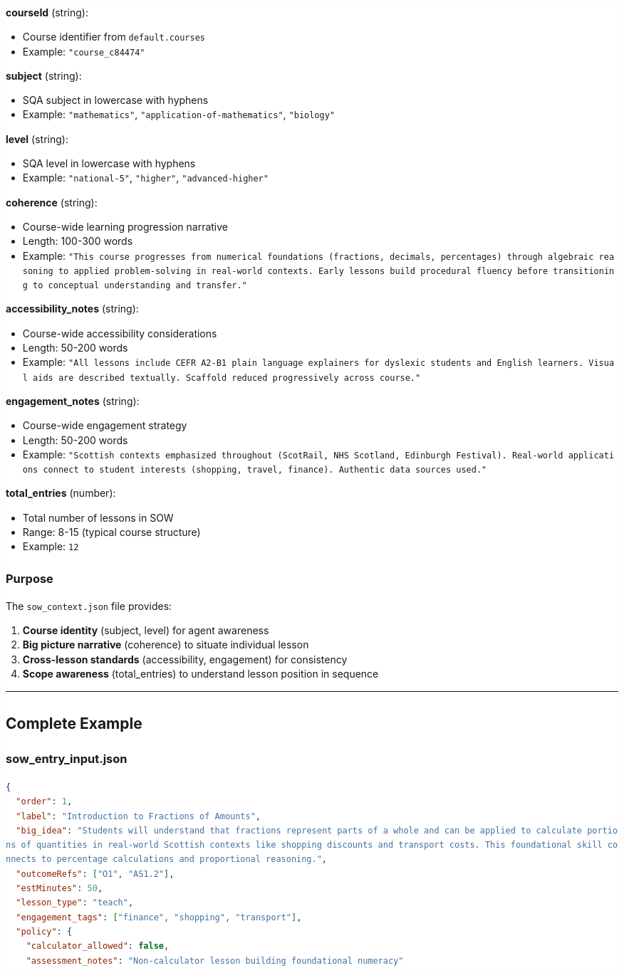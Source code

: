 **courseId** (string):
- Course identifier from `default.courses`
- Example: `"course_c84474"`

**subject** (string):
- SQA subject in lowercase with hyphens
- Example: `"mathematics"`, `"application-of-mathematics"`, `"biology"`

**level** (string):
- SQA level in lowercase with hyphens
- Example: `"national-5"`, `"higher"`, `"advanced-higher"`

**coherence** (string):
- Course-wide learning progression narrative
- Length: 100-300 words
- Example: `"This course progresses from numerical foundations (fractions, decimals, percentages) through algebraic reasoning to applied problem-solving in real-world contexts. Early lessons build procedural fluency before transitioning to conceptual understanding and transfer."`

**accessibility_notes** (string):
- Course-wide accessibility considerations
- Length: 50-200 words
- Example: `"All lessons include CEFR A2-B1 plain language explainers for dyslexic students and English learners. Visual aids are described textually. Scaffold reduced progressively across course."`

**engagement_notes** (string):
- Course-wide engagement strategy
- Length: 50-200 words
- Example: `"Scottish contexts emphasized throughout (ScotRail, NHS Scotland, Edinburgh Festival). Real-world applications connect to student interests (shopping, travel, finance). Authentic data sources used."`

**total_entries** (number):
- Total number of lessons in SOW
- Range: 8-15 (typical course structure)
- Example: `12`

### Purpose

The `sow_context.json` file provides:
1. **Course identity** (subject, level) for agent awareness
2. **Big picture narrative** (coherence) to situate individual lesson
3. **Cross-lesson standards** (accessibility, engagement) for consistency
4. **Scope awareness** (total_entries) to understand lesson position in sequence

---

## Complete Example

### sow_entry_input.json

```json
{
  "order": 1,
  "label": "Introduction to Fractions of Amounts",
  "big_idea": "Students will understand that fractions represent parts of a whole and can be applied to calculate portions of quantities in real-world Scottish contexts like shopping discounts and transport costs. This foundational skill connects to percentage calculations and proportional reasoning.",
  "outcomeRefs": ["O1", "AS1.2"],
  "estMinutes": 50,
  "lesson_type": "teach",
  "engagement_tags": ["finance", "shopping", "transport"],
  "policy": {
    "calculator_allowed": false,
    "assessment_notes": "Non-calculator lesson building foundational numeracy"
```